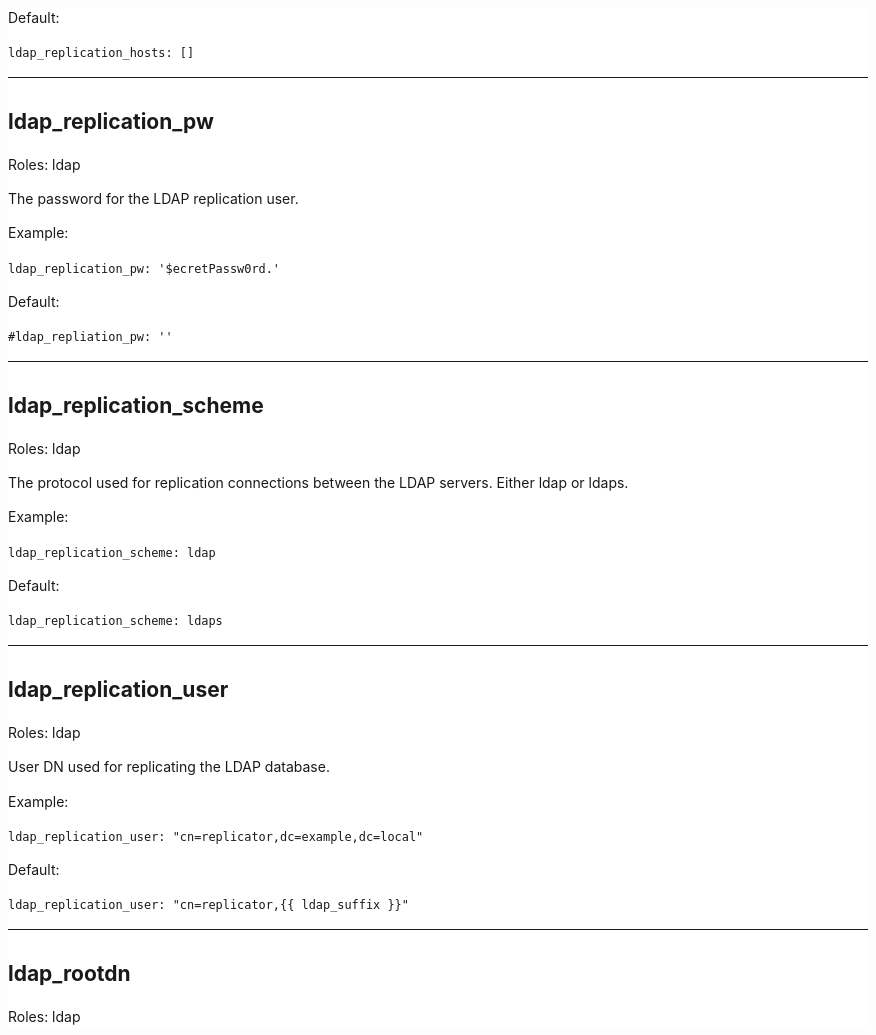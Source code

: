 Default:
```
ldap_replication_hosts: []
```
---

## ldap_replication_pw
Roles: ldap

The password for the LDAP replication user.

Example:
```
ldap_replication_pw: '$ecretPassw0rd.'
```

Default:
```
#ldap_repliation_pw: ''
```
---

## ldap_replication_scheme
Roles: ldap

The protocol used for replication connections between the LDAP servers. Either ldap or ldaps.

Example:
```
ldap_replication_scheme: ldap
```

Default:
```
ldap_replication_scheme: ldaps
```
---

## ldap_replication_user
Roles: ldap

User DN used for replicating the LDAP database.

Example:
```
ldap_replication_user: "cn=replicator,dc=example,dc=local"
```

Default:
```
ldap_replication_user: "cn=replicator,{{ ldap_suffix }}"
```
---

## ldap_rootdn
Roles: ldap
